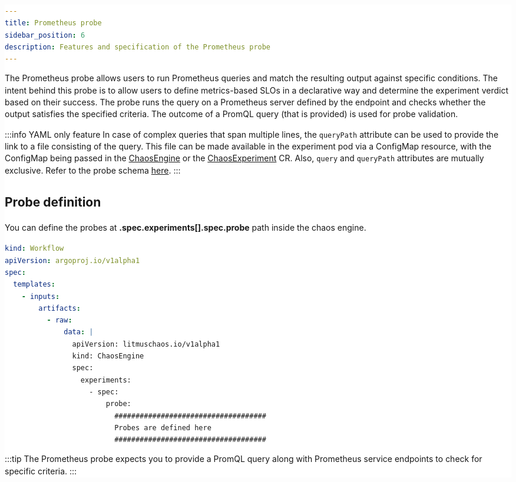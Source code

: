 ```yaml
---
title: Prometheus probe
sidebar_position: 6
description: Features and specification of the Prometheus probe
---
```


The Prometheus probe allows users to run Prometheus queries and match the resulting output against specific conditions. The intent behind this probe is to allow users to define metrics-based SLOs in a declarative way and determine the experiment verdict based on their success. The probe runs the query on a Prometheus server defined by the endpoint and checks whether the output satisfies the specified criteria. The outcome of a PromQL query (that is provided) is used for probe validation.

:::info YAML only feature
In case of complex queries that span multiple lines, the `queryPath` attribute can be used to provide the link to a file consisting of the query. This file can be made available in the experiment pod via a ConfigMap resource, with the ConfigMap being passed in the [ChaosEngine](https://litmuschaos.github.io/litmus/experiments/concepts/chaos-resources/chaos-engine/contents/) or the [ChaosExperiment](https://litmuschaos.github.io/litmus/experiments/concepts/chaos-resources/chaos-experiment/contents/) CR. Also, `query` and `queryPath` attributes are mutually exclusive. Refer to the probe schema [here](https://docs.litmuschaos.io/docs/concepts/probes#promprobe).
:::

## Probe definition

You can define the probes at **.spec.experiments[].spec.probe** path inside the chaos engine.

```yaml
kind: Workflow
apiVersion: argoproj.io/v1alpha1
spec:
  templates:
    - inputs:
        artifacts:
          - raw:
              data: |
                apiVersion: litmuschaos.io/v1alpha1
                kind: ChaosEngine
                spec:
                  experiments:
                    - spec:
                        probe:
                          ####################################
                          Probes are defined here
                          ####################################
```

:::tip
The Prometheus probe expects you to provide a PromQL query along with Prometheus service endpoints to check for specific criteria.
:::
